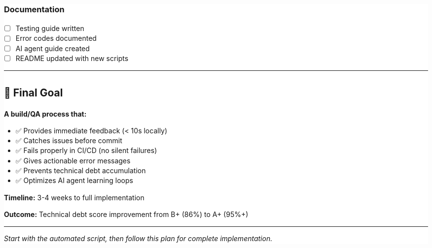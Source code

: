 ### Documentation

- [ ] Testing guide written
- [ ] Error codes documented
- [ ] AI agent guide created
- [ ] README updated with new scripts

---

## 🎯 Final Goal

**A build/QA process that:**

- ✅ Provides immediate feedback (< 10s locally)
- ✅ Catches issues before commit
- ✅ Fails properly in CI/CD (no silent failures)
- ✅ Gives actionable error messages
- ✅ Prevents technical debt accumulation
- ✅ Optimizes AI agent learning loops

**Timeline:** 3-4 weeks to full implementation

**Outcome:** Technical debt score improvement from B+ (86%) to A+ (95%+)

---

_Start with the automated script, then follow this plan for complete
implementation._
